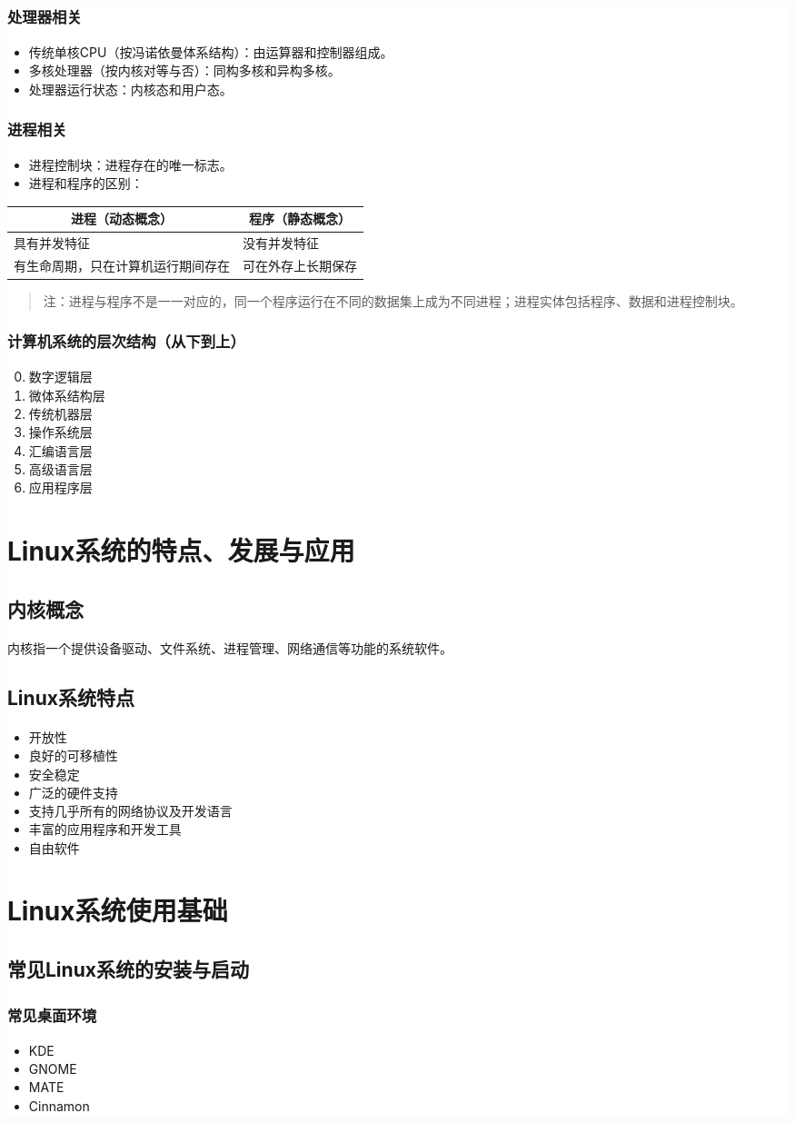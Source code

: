 ### 处理器相关
- 传统单核CPU（按冯诺依曼体系结构）：由运算器和控制器组成。
- 多核处理器（按内核对等与否）：同构多核和异构多核。
- 处理器运行状态：内核态和用户态。

### 进程相关
- 进程控制块：进程存在的唯一标志。
- 进程和程序的区别：

| 进程（动态概念） | 程序（静态概念） |
| ---- | ---- |
| 具有并发特征 | 没有并发特征 |
| 有生命周期，只在计算机运行期间存在 | 可在外存上长期保存 |

> 注：进程与程序不是一一对应的，同一个程序运行在不同的数据集上成为不同进程；进程实体包括程序、数据和进程控制块。

### 计算机系统的层次结构（从下到上）
0. 数字逻辑层
1. 微体系结构层
2. 传统机器层
3. 操作系统层
4. 汇编语言层
5. 高级语言层
6. 应用程序层

# Linux系统的特点、发展与应用
## 内核概念
内核指一个提供设备驱动、文件系统、进程管理、网络通信等功能的系统软件。

## Linux系统特点
- 开放性
- 良好的可移植性
- 安全稳定
- 广泛的硬件支持
- 支持几乎所有的网络协议及开发语言
- 丰富的应用程序和开发工具
- 自由软件

# Linux系统使用基础
## 常见Linux系统的安装与启动
### 常见桌面环境
- KDE
- GNOME
- MATE
- Cinnamon
